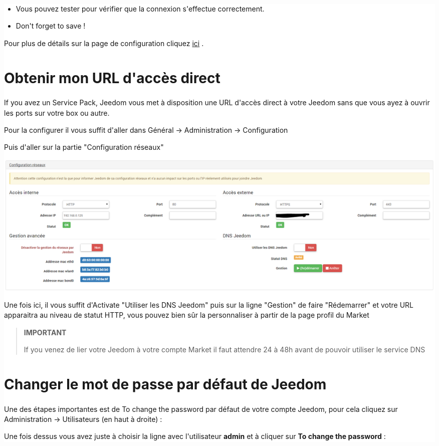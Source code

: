 -   Vous pouvez tester pour vérifier que la connexion
    s'effectue correctement.

-   Don&#39;t forget to save !

Pour plus de détails sur la page de configuration cliquez
[ici](https://github.com/jeedom/core/blob/stable/doc/fr_FR/administration.asciidoc)
.

Obtenir mon URL d'accès direct 
==============================

If you avez un Service Pack, Jeedom vous met à disposition une URL
d'accès direct à votre Jeedom sans que vous ayez à ouvrir les ports sur
votre box ou autre.

Pour la configurer il vous suffit d'aller dans
Général → Administration → Configuration

Puis d'aller sur la partie "Configuration réseaux"

![premier dns2](images/premier-dns2.png)

Une fois ici, il vous suffit d'Activate "Utiliser les DNS Jeedom" puis
sur la ligne "Gestion" de faire "Rédemarrer" et votre URL apparaitra au
niveau de statut HTTP, vous pouvez bien sûr la personnaliser à partir de
la page profil du Market

> **IMPORTANT**
>
> If you venez de lier votre Jeedom à votre compte Market il faut
> attendre 24 à 48h avant de pouvoir utiliser le service DNS

Changer le mot de passe par défaut de Jeedom 
============================================

Une des étapes importantes est de To change the password par défaut de
votre compte Jeedom, pour cela cliquez sur Administration → Utilisateurs
(en haut à droite) :

Une fois dessus vous avez juste à choisir la ligne avec l'utilisateur
**admin** et à cliquer sur **To change the password** :
